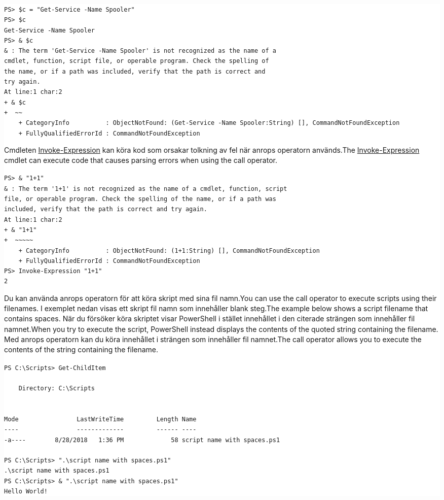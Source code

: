 ```
PS> $c = "Get-Service -Name Spooler"
PS> $c
Get-Service -Name Spooler
PS> & $c
& : The term 'Get-Service -Name Spooler' is not recognized as the name of a
cmdlet, function, script file, or operable program. Check the spelling of
the name, or if a path was included, verify that the path is correct and
try again.
At line:1 char:2
+ & $c
+  ~~
    + CategoryInfo          : ObjectNotFound: (Get-Service -Name Spooler:String) [], CommandNotFoundException
    + FullyQualifiedErrorId : CommandNotFoundException
```

<span data-ttu-id="02b2d-181">Cmdleten [Invoke-Expression](xref:Microsoft.PowerShell.Utility.Invoke-Expression) kan köra kod som orsakar tolkning av fel när anrops operatorn används.</span><span class="sxs-lookup"><span data-stu-id="02b2d-181">The [Invoke-Expression](xref:Microsoft.PowerShell.Utility.Invoke-Expression) cmdlet can execute code that causes parsing errors when using the call operator.</span></span>

```
PS> & "1+1"
& : The term '1+1' is not recognized as the name of a cmdlet, function, script
file, or operable program. Check the spelling of the name, or if a path was
included, verify that the path is correct and try again.
At line:1 char:2
+ & "1+1"
+  ~~~~~
    + CategoryInfo          : ObjectNotFound: (1+1:String) [], CommandNotFoundException
    + FullyQualifiedErrorId : CommandNotFoundException
PS> Invoke-Expression "1+1"
2
```

<span data-ttu-id="02b2d-182">Du kan använda anrops operatorn för att köra skript med sina fil namn.</span><span class="sxs-lookup"><span data-stu-id="02b2d-182">You can use the call operator to execute scripts using their filenames.</span></span> <span data-ttu-id="02b2d-183">I exemplet nedan visas ett skript fil namn som innehåller blank steg.</span><span class="sxs-lookup"><span data-stu-id="02b2d-183">The example below shows a script filename that contains spaces.</span></span> <span data-ttu-id="02b2d-184">När du försöker köra skriptet visar PowerShell i stället innehållet i den citerade strängen som innehåller fil namnet.</span><span class="sxs-lookup"><span data-stu-id="02b2d-184">When you try to execute the script, PowerShell instead displays the contents of the quoted string containing the filename.</span></span> <span data-ttu-id="02b2d-185">Med anrops operatorn kan du köra innehållet i strängen som innehåller fil namnet.</span><span class="sxs-lookup"><span data-stu-id="02b2d-185">The call operator allows you to execute the contents of the string containing the filename.</span></span>

```
PS C:\Scripts> Get-ChildItem

    Directory: C:\Scripts


Mode                LastWriteTime         Length Name
----                -------------         ------ ----
-a----        8/28/2018   1:36 PM             58 script name with spaces.ps1

PS C:\Scripts> ".\script name with spaces.ps1"
.\script name with spaces.ps1
PS C:\Scripts> & ".\script name with spaces.ps1"
Hello World!
```

